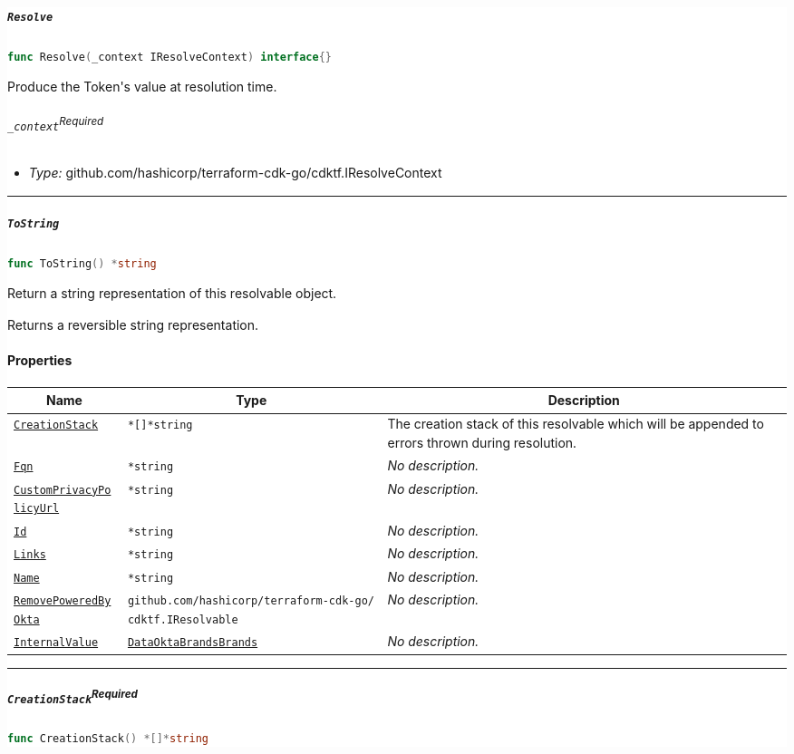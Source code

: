 
##### `Resolve` <a name="Resolve" id="@cdktf/provider-okta.dataOktaBrands.DataOktaBrandsBrandsOutputReference.resolve"></a>

```go
func Resolve(_context IResolveContext) interface{}
```

Produce the Token's value at resolution time.

###### `_context`<sup>Required</sup> <a name="_context" id="@cdktf/provider-okta.dataOktaBrands.DataOktaBrandsBrandsOutputReference.resolve.parameter._context"></a>

- *Type:* github.com/hashicorp/terraform-cdk-go/cdktf.IResolveContext

---

##### `ToString` <a name="ToString" id="@cdktf/provider-okta.dataOktaBrands.DataOktaBrandsBrandsOutputReference.toString"></a>

```go
func ToString() *string
```

Return a string representation of this resolvable object.

Returns a reversible string representation.


#### Properties <a name="Properties" id="Properties"></a>

| **Name** | **Type** | **Description** |
| --- | --- | --- |
| <code><a href="#@cdktf/provider-okta.dataOktaBrands.DataOktaBrandsBrandsOutputReference.property.creationStack">CreationStack</a></code> | <code>*[]*string</code> | The creation stack of this resolvable which will be appended to errors thrown during resolution. |
| <code><a href="#@cdktf/provider-okta.dataOktaBrands.DataOktaBrandsBrandsOutputReference.property.fqn">Fqn</a></code> | <code>*string</code> | *No description.* |
| <code><a href="#@cdktf/provider-okta.dataOktaBrands.DataOktaBrandsBrandsOutputReference.property.customPrivacyPolicyUrl">CustomPrivacyPolicyUrl</a></code> | <code>*string</code> | *No description.* |
| <code><a href="#@cdktf/provider-okta.dataOktaBrands.DataOktaBrandsBrandsOutputReference.property.id">Id</a></code> | <code>*string</code> | *No description.* |
| <code><a href="#@cdktf/provider-okta.dataOktaBrands.DataOktaBrandsBrandsOutputReference.property.links">Links</a></code> | <code>*string</code> | *No description.* |
| <code><a href="#@cdktf/provider-okta.dataOktaBrands.DataOktaBrandsBrandsOutputReference.property.name">Name</a></code> | <code>*string</code> | *No description.* |
| <code><a href="#@cdktf/provider-okta.dataOktaBrands.DataOktaBrandsBrandsOutputReference.property.removePoweredByOkta">RemovePoweredByOkta</a></code> | <code>github.com/hashicorp/terraform-cdk-go/cdktf.IResolvable</code> | *No description.* |
| <code><a href="#@cdktf/provider-okta.dataOktaBrands.DataOktaBrandsBrandsOutputReference.property.internalValue">InternalValue</a></code> | <code><a href="#@cdktf/provider-okta.dataOktaBrands.DataOktaBrandsBrands">DataOktaBrandsBrands</a></code> | *No description.* |

---

##### `CreationStack`<sup>Required</sup> <a name="CreationStack" id="@cdktf/provider-okta.dataOktaBrands.DataOktaBrandsBrandsOutputReference.property.creationStack"></a>

```go
func CreationStack() *[]*string
```
